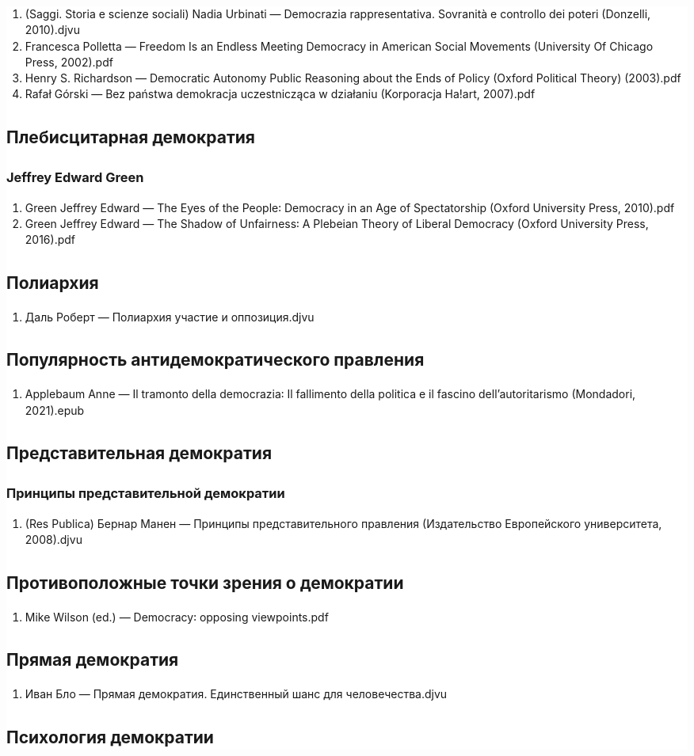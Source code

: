 1. (Saggi. Storia e scienze sociali) Nadia Urbinati — Democrazia rappresentativa. Sovranità e controllo dei poteri (Donzelli, 2010).djvu
1. Francesca Polletta — Freedom Is an Endless Meeting Democracy in American Social Movements (University Of Chicago Press, 2002).pdf
1. Henry S. Richardson — Democratic Autonomy Public Reasoning about the Ends of Policy (Oxford Political Theory) (2003).pdf
1. Rafał Górski — Bez państwa demokracja uczestnicząca w działaniu (Korporacja Ha!art, 2007).pdf

<a id="Плебисцитарная-демократия"></a>
## Плебисцитарная демократия

<a id="Jeffrey-Edward-Green"></a>
### Jeffrey Edward Green

1. Green Jeffrey Edward — The Eyes of the People꞉ Democracy in an Age of Spectatorship (Oxford University Press, 2010).pdf
1. Green Jeffrey Edward — The Shadow of Unfairness꞉ A Plebeian Theory of Liberal Democracy (Oxford University Press, 2016).pdf

<a id="Полиархия"></a>
## Полиархия

1. Даль Роберт — Полиархия участие и оппозиция.djvu

<a id="Популярность-антидемократического-правления"></a>
## Популярность антидемократического правления

1. Applebaum Anne — Il tramonto della democrazia꞉ Il fallimento della politica e il fascino dell’autoritarismo (Mondadori, 2021).epub

<a id="Представительная-демократия"></a>
## Представительная демократия

<a id="Принципы-представительной-демократии"></a>
### Принципы представительной демократии

1. (Res Publica) Бернар Манен — Принципы представительного правления (Издательство Европейского университета, 2008).djvu

<a id="Противоположные-точки-зрения-о-демократии"></a>
## Противоположные точки зрения о демократии

1. Mike Wilson (ed.) — Democracy꞉ opposing viewpoints.pdf

<a id="Прямая-демократия"></a>
## Прямая демократия

1. Иван Бло — Прямая демократия. Единственный шанс для человечества.djvu

<a id="Психология-демократии"></a>
## Психология демократии
